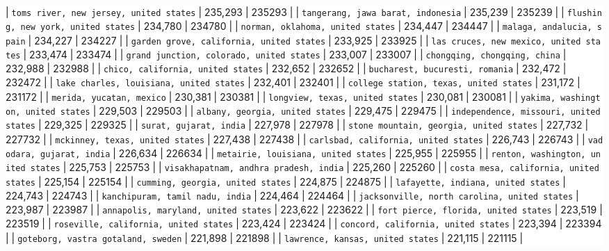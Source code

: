 | `toms river, new jersey, united states` | 235,293 | 235293 | 
| `tangerang, jawa barat, indonesia` | 235,239 | 235239 | 
| `flushing, new york, united states` | 234,780 | 234780 | 
| `norman, oklahoma, united states` | 234,447 | 234447 | 
| `malaga, andalucia, spain` | 234,227 | 234227 | 
| `garden grove, california, united states` | 233,925 | 233925 | 
| `las cruces, new mexico, united states` | 233,474 | 233474 | 
| `grand junction, colorado, united states` | 233,007 | 233007 | 
| `chongqing, chongqing, china` | 232,988 | 232988 | 
| `chico, california, united states` | 232,652 | 232652 | 
| `bucharest, bucuresti, romania` | 232,472 | 232472 | 
| `lake charles, louisiana, united states` | 232,401 | 232401 | 
| `college station, texas, united states` | 231,172 | 231172 | 
| `merida, yucatan, mexico` | 230,381 | 230381 | 
| `longview, texas, united states` | 230,081 | 230081 | 
| `yakima, washington, united states` | 229,503 | 229503 | 
| `albany, georgia, united states` | 229,475 | 229475 | 
| `independence, missouri, united states` | 229,325 | 229325 | 
| `surat, gujarat, india` | 227,978 | 227978 | 
| `stone mountain, georgia, united states` | 227,732 | 227732 | 
| `mckinney, texas, united states` | 227,438 | 227438 | 
| `carlsbad, california, united states` | 226,743 | 226743 | 
| `vadodara, gujarat, india` | 226,634 | 226634 | 
| `metairie, louisiana, united states` | 225,955 | 225955 | 
| `renton, washington, united states` | 225,753 | 225753 | 
| `visakhapatnam, andhra pradesh, india` | 225,260 | 225260 | 
| `costa mesa, california, united states` | 225,154 | 225154 | 
| `cumming, georgia, united states` | 224,875 | 224875 | 
| `lafayette, indiana, united states` | 224,743 | 224743 | 
| `kanchipuram, tamil nadu, india` | 224,464 | 224464 | 
| `jacksonville, north carolina, united states` | 223,987 | 223987 | 
| `annapolis, maryland, united states` | 223,622 | 223622 | 
| `fort pierce, florida, united states` | 223,519 | 223519 | 
| `roseville, california, united states` | 223,424 | 223424 | 
| `concord, california, united states` | 223,394 | 223394 | 
| `goteborg, vastra gotaland, sweden` | 221,898 | 221898 | 
| `lawrence, kansas, united states` | 221,115 | 221115 | 